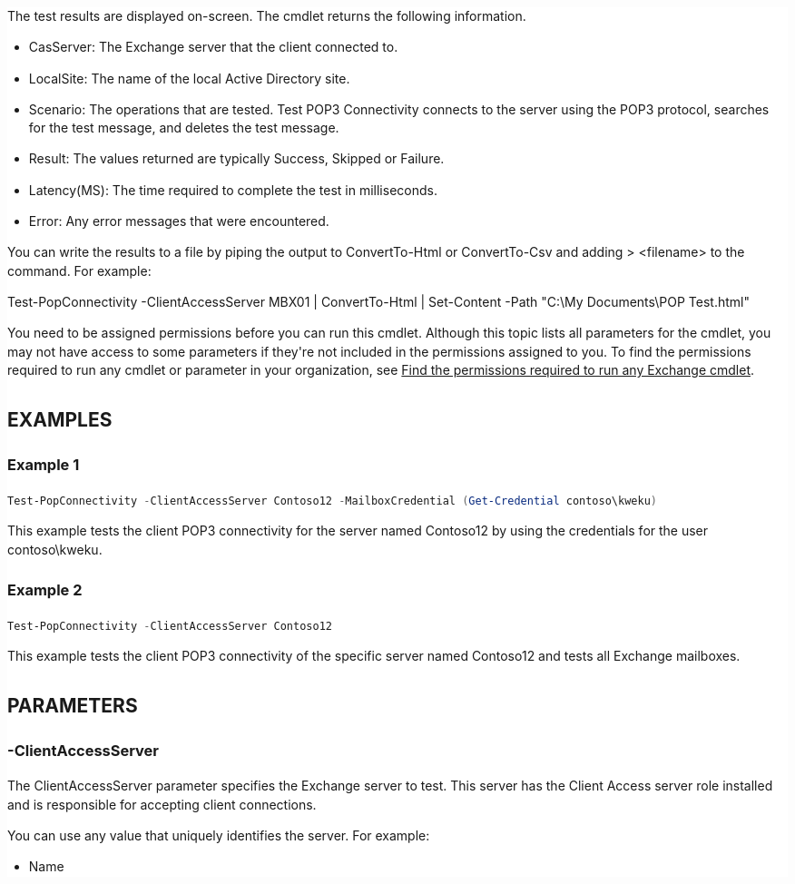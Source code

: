 The test results are displayed on-screen. The cmdlet returns the following information.

- CasServer: The Exchange server that the client connected to.

- LocalSite: The name of the local Active Directory site.

- Scenario: The operations that are tested. Test POP3 Connectivity connects to the server using the POP3 protocol, searches for the test message, and deletes the test message.

- Result: The values returned are typically Success, Skipped or Failure.

- Latency(MS): The time required to complete the test in milliseconds.

- Error: Any error messages that were encountered.

You can write the results to a file by piping the output to ConvertTo-Html or ConvertTo-Csv and adding \> \<filename\> to the command. For example:

Test-PopConnectivity -ClientAccessServer MBX01 | ConvertTo-Html | Set-Content -Path "C:\\My Documents\\POP Test.html"

You need to be assigned permissions before you can run this cmdlet. Although this topic lists all parameters for the cmdlet, you may not have access to some parameters if they're not included in the permissions assigned to you. To find the permissions required to run any cmdlet or parameter in your organization, see [Find the permissions required to run any Exchange cmdlet](https://docs.microsoft.com/powershell/exchange/exchange-server/find-exchange-cmdlet-permissions).

## EXAMPLES

### Example 1
```powershell
Test-PopConnectivity -ClientAccessServer Contoso12 -MailboxCredential (Get-Credential contoso\kweku)
```

This example tests the client POP3 connectivity for the server named Contoso12 by using the credentials for the user contoso\\kweku.

### Example 2
```powershell
Test-PopConnectivity -ClientAccessServer Contoso12
```

This example tests the client POP3 connectivity of the specific server named Contoso12 and tests all Exchange mailboxes.

## PARAMETERS

### -ClientAccessServer
The ClientAccessServer parameter specifies the Exchange server to test. This server has the Client Access server role installed and is responsible for accepting client connections.

You can use any value that uniquely identifies the server. For example:

- Name

